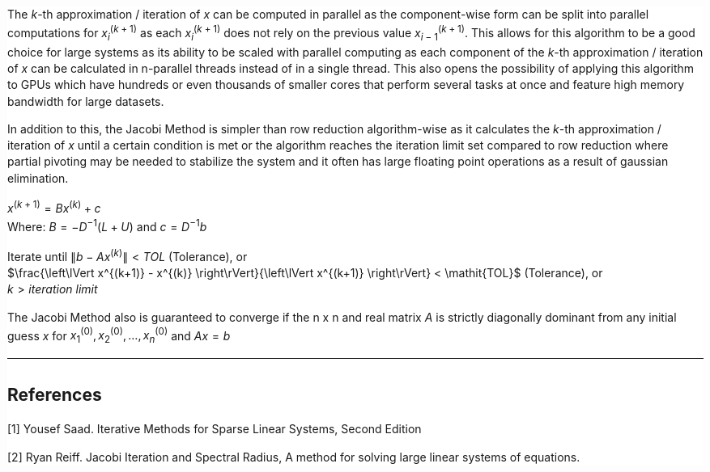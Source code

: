 The $k\text{-th}$ approximation / iteration of $x$ can be computed in parallel as the component-wise form can be split into parallel computations for $x^{(k+1)}_i$ as each $x^{(k+1)}_i$ does not rely on the previous value $x^{(k+1)}_{i - 1}$. This allows for this algorithm to be a good choice for large systems as its ability to be scaled with parallel computing as each component of the $k\text{-th}$ approximation / iteration of $x$ can be calculated in n-parallel threads instead of in a single thread. This also opens the possibility of applying this algorithm to GPUs which have hundreds or even thousands of smaller cores that perform several tasks at once and feature high memory bandwidth for large datasets.

In addition to this, the Jacobi Method is simpler than row reduction algorithm-wise as it calculates the $k\text{-th}$ approximation / iteration of $x$ until a certain condition is met or the algorithm reaches the iteration limit set compared to row reduction where partial pivoting may be needed to stabilize the system and it often has large floating point operations as a result of gaussian elimination.

$x^{(k+1)} = Bx^{(k)} + c$ \
Where: $B = -D^{-1}(L + U)$ and $c = D^{-1}b$

Iterate until $\left\lVert b - Ax^{(k)} \right\rVert < \mathit{TOL}$ (Tolerance), or \
$\frac{\left\lVert x^{(k+1)} - x^{(k)} \right\rVert}{\left\lVert x^{(k+1)} \right\rVert}  < \mathit{TOL}$ (Tolerance), or \
$k > \mathit{iteration\ limit}$



The Jacobi Method also is guaranteed to converge if the n x n and real matrix $A$ is strictly diagonally dominant from any initial guess $x$ for $x^{(0)}_1, x^{(0)}_2, \ldots, x^{(0)}_n$ and $Ax = b$

---

## References
[1] Yousef Saad. Iterative Methods for Sparse Linear Systems, Second Edition

[2] Ryan Reiff. Jacobi Iteration and Spectral Radius, A method for solving large linear systems of equations.

